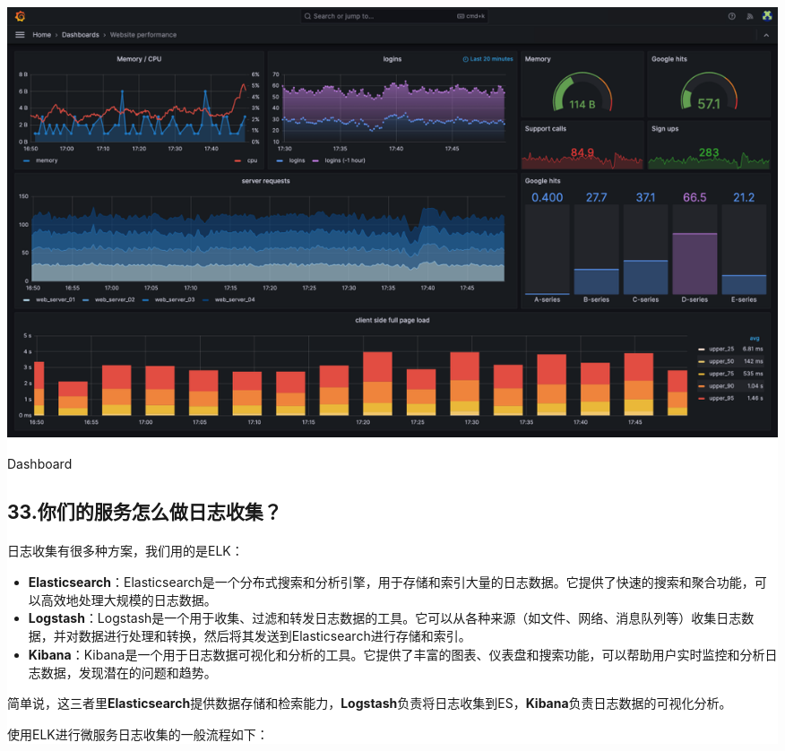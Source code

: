 ![1695355052965-09b762b2-058d-4e3f-a49d-014b4c270ce7.png](./img/w6XkQNurMyvzUomH/1695355052965-09b762b2-058d-4e3f-a49d-014b4c270ce7-175570.png)

Dashboard

## 33.你们的服务怎么做日志收集？

日志收集有很多种方案，我们用的是ELK：

- **Elasticsearch**：Elasticsearch是一个分布式搜索和分析引擎，用于存储和索引大量的日志数据。它提供了快速的搜索和聚合功能，可以高效地处理大规模的日志数据。
- **Logstash**：Logstash是一个用于收集、过滤和转发日志数据的工具。它可以从各种来源（如文件、网络、消息队列等）收集日志数据，并对数据进行处理和转换，然后将其发送到Elasticsearch进行存储和索引。
- **Kibana**：Kibana是一个用于日志数据可视化和分析的工具。它提供了丰富的图表、仪表盘和搜索功能，可以帮助用户实时监控和分析日志数据，发现潜在的问题和趋势。

简单说，这三者里**Elasticsearch**提供数据存储和检索能力，**Logstash**负责将日志收集到ES，**Kibana**负责日志数据的可视化分析。

使用ELK进行微服务日志收集的一般流程如下：
